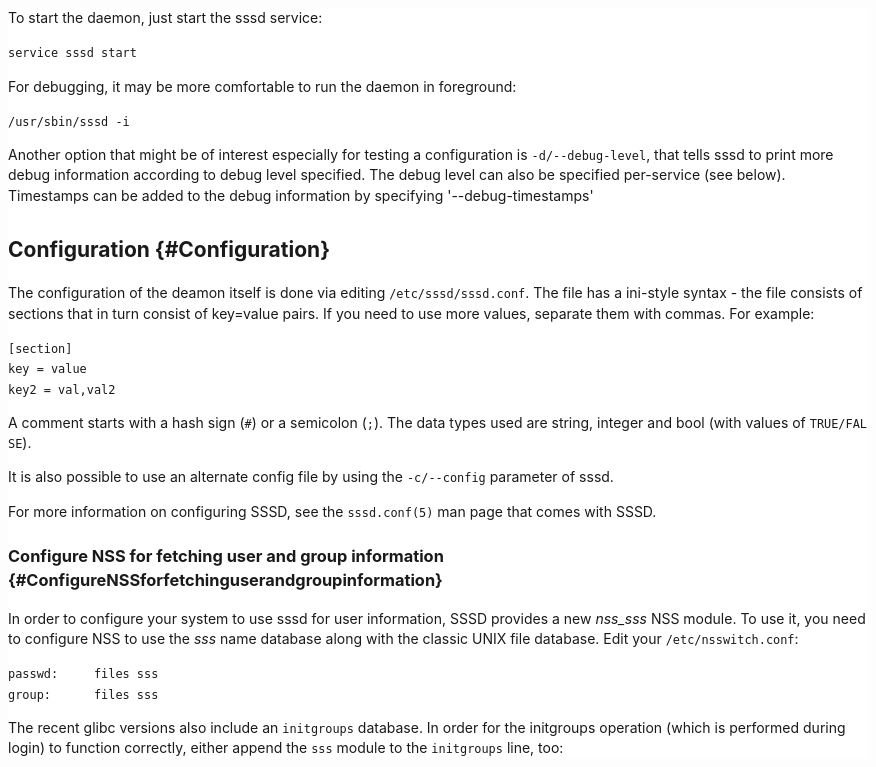 To start the daemon, just start the sssd service:

``` {.wiki}
service sssd start
```

For debugging, it may be more comfortable to run the daemon in
foreground:

``` {.wiki}
/usr/sbin/sssd -i
```

Another option that might be of interest especially for testing a
configuration is `-d/--debug-level`, that tells sssd to print more debug
information according to debug level specified. The debug level can also
be specified per-service (see below). Timestamps can be added to the
debug information by specifying '--debug-timestamps'

Configuration {#Configuration}
-------------

The configuration of the deamon itself is done via editing
`/etc/sssd/sssd.conf`. The file has a ini-style syntax - the file
consists of sections that in turn consist of key=value pairs. If you
need to use more values, separate them with commas. For example:

``` {.wiki}
[section]
key = value
key2 = val,val2
```

A comment starts with a hash sign (`#`) or a semicolon (`;`). The data
types used are string, integer and bool (with values of `TRUE/FALSE`).

It is also possible to use an alternate config file by using the
`-c/--config` parameter of sssd.

For more information on configuring SSSD, see the `sssd.conf(5)` man
page that comes with SSSD.

### Configure NSS for fetching user and group information {#ConfigureNSSforfetchinguserandgroupinformation}

In order to configure your system to use sssd for user information, SSSD
provides a new *nss\_sss* NSS module. To use it, you need to configure
NSS to use the *sss* name database along with the classic UNIX file
database. Edit your `/etc/nsswitch.conf`:

``` {.wiki}
passwd:     files sss
group:      files sss
```

The recent glibc versions also include an `initgroups` database. In
order for the initgroups operation (which is performed during login) to
function correctly, either append the `sss` module to the `initgroups`
line, too:
